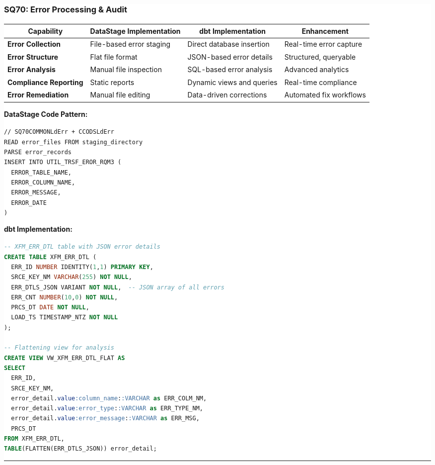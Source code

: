 
### **SQ70: Error Processing & Audit**

| **Capability** | **DataStage Implementation** | **dbt Implementation** | **Enhancement** |
|----------------|----------------------------|------------------------|-----------------|
| **Error Collection** | File-based error staging | Direct database insertion | Real-time error capture |
| **Error Structure** | Flat file format | JSON-based error details | Structured, queryable |
| **Error Analysis** | Manual file inspection | SQL-based error analysis | Advanced analytics |
| **Compliance Reporting** | Static reports | Dynamic views and queries | Real-time compliance |
| **Error Remediation** | Manual file editing | Data-driven corrections | Automated fix workflows |

**DataStage Code Pattern:**
```datastage
// SQ70COMMONLdErr + CCODSLdErr
READ error_files FROM staging_directory
PARSE error_records
INSERT INTO UTIL_TRSF_EROR_RQM3 (
  ERROR_TABLE_NAME,
  ERROR_COLUMN_NAME,
  ERROR_MESSAGE,
  ERROR_DATE
)
```

**dbt Implementation:**
```sql
-- XFM_ERR_DTL table with JSON error details
CREATE TABLE XFM_ERR_DTL (
  ERR_ID NUMBER IDENTITY(1,1) PRIMARY KEY,
  SRCE_KEY_NM VARCHAR(255) NOT NULL,
  ERR_DTLS_JSON VARIANT NOT NULL,  -- JSON array of all errors
  ERR_CNT NUMBER(10,0) NOT NULL,
  PRCS_DT DATE NOT NULL,
  LOAD_TS TIMESTAMP_NTZ NOT NULL
);

-- Flattening view for analysis
CREATE VIEW VW_XFM_ERR_DTL_FLAT AS
SELECT 
  ERR_ID,
  SRCE_KEY_NM,
  error_detail.value:column_name::VARCHAR as ERR_COLM_NM,
  error_detail.value:error_type::VARCHAR as ERR_TYPE_NM,
  error_detail.value:error_message::VARCHAR as ERR_MSG,
  PRCS_DT
FROM XFM_ERR_DTL,
TABLE(FLATTEN(ERR_DTLS_JSON)) error_detail;
```

---
